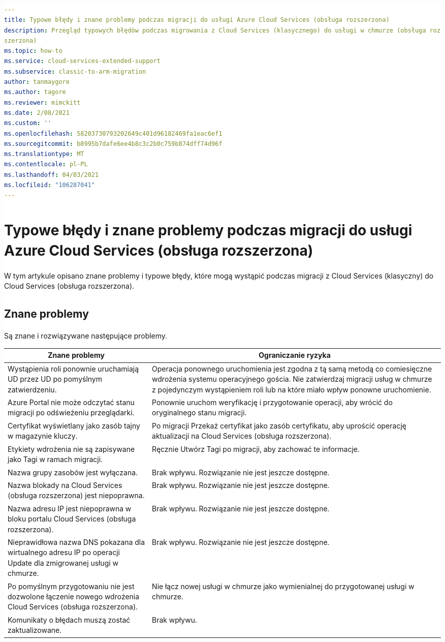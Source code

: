 ```yaml
---
title: Typowe błędy i znane problemy podczas migracji do usługi Azure Cloud Services (obsługa rozszerzona)
description: Przegląd typowych błędów podczas migrowania z Cloud Services (klasycznego) do usługi w chmurze (obsługa rozszerzona)
ms.topic: how-to
ms.service: cloud-services-extended-support
ms.subservice: classic-to-arm-migration
author: tanmaygore
ms.author: tagore
ms.reviewer: mimckitt
ms.date: 2/08/2021
ms.custom: ''
ms.openlocfilehash: 58203730793202649c401d96182469fa1eac6ef1
ms.sourcegitcommit: b8995b7dafe6ee4b8c3c2b0c759b874dff74d96f
ms.translationtype: MT
ms.contentlocale: pl-PL
ms.lasthandoff: 04/03/2021
ms.locfileid: "106287041"
---
```

# <a name="common-errors-and-known-issues-when-migration-to-azure-cloud-services-extended-support"></a>Typowe błędy i znane problemy podczas migracji do usługi Azure Cloud Services (obsługa rozszerzona)

W tym artykule opisano znane problemy i typowe błędy, które mogą wystąpić podczas migracji z Cloud Services (klasyczny) do Cloud Services (obsługa rozszerzona). 

## <a name="known-issues"></a>Znane problemy
Są znane i rozwiązywane następujące problemy.

| Znane problemy | Ograniczanie ryzyka | 
|---|---|
| Wystąpienia roli ponownie uruchamiają UD przez UD po pomyślnym zatwierdzeniu. | Operacja ponownego uruchomienia jest zgodna z tą samą metodą co comiesięczne wdrożenia systemu operacyjnego gościa. Nie zatwierdzaj migracji usług w chmurze z pojedynczym wystąpieniem roli lub na które miało wpływ ponowne uruchomienie.| 
| Azure Portal nie może odczytać stanu migracji po odświeżeniu przeglądarki. | Ponownie uruchom weryfikację i przygotowanie operacji, aby wrócić do oryginalnego stanu migracji. | 
| Certyfikat wyświetlany jako zasób tajny w magazynie kluczy. | Po migracji Przekaż certyfikat jako zasób certyfikatu, aby uprościć operację aktualizacji na Cloud Services (obsługa rozszerzona). | 
| Etykiety wdrożenia nie są zapisywane jako Tagi w ramach migracji. | Ręcznie Utwórz Tagi po migracji, aby zachować te informacje.
| Nazwa grupy zasobów jest wyłączana. | Brak wpływu. Rozwiązanie nie jest jeszcze dostępne. |
| Nazwa blokady na Cloud Services (obsługa rozszerzona) jest niepoprawna. | Brak wpływu. Rozwiązanie nie jest jeszcze dostępne. | 
| Nazwa adresu IP jest niepoprawna w bloku portalu Cloud Services (obsługa rozszerzona). | Brak wpływu. Rozwiązanie nie jest jeszcze dostępne. | 
| Nieprawidłowa nazwa DNS pokazana dla wirtualnego adresu IP po operacji Update dla zmigrowanej usługi w chmurze. | Brak wpływu. Rozwiązanie nie jest jeszcze dostępne. | 
| Po pomyślnym przygotowaniu nie jest dozwolone łączenie nowego wdrożenia Cloud Services (obsługa rozszerzona). | Nie łącz nowej usługi w chmurze jako wymienialnej do przygotowanej usługi w chmurze. | 
| Komunikaty o błędach muszą zostać zaktualizowane. | Brak wpływu. | 
